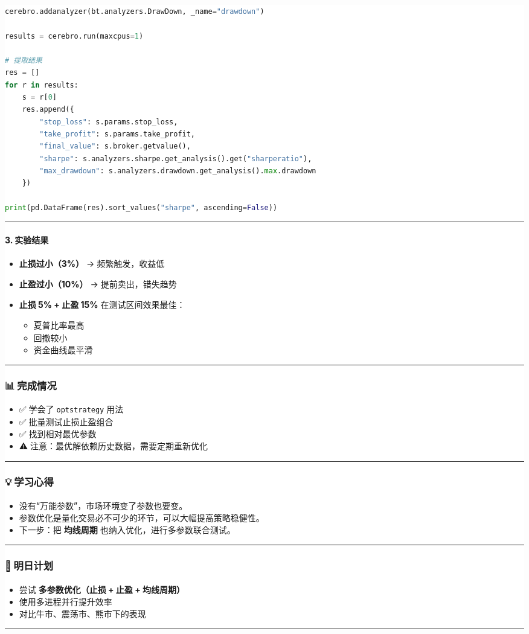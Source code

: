```python
cerebro.addanalyzer(bt.analyzers.DrawDown, _name="drawdown")

results = cerebro.run(maxcpus=1)

# 提取结果
res = []
for r in results:
    s = r[0]
    res.append({
        "stop_loss": s.params.stop_loss,
        "take_profit": s.params.take_profit,
        "final_value": s.broker.getvalue(),
        "sharpe": s.analyzers.sharpe.get_analysis().get("sharperatio"),
        "max_drawdown": s.analyzers.drawdown.get_analysis().max.drawdown
    })

print(pd.DataFrame(res).sort_values("sharpe", ascending=False))
```

---

#### 3. 实验结果

* **止损过小（3%）** → 频繁触发，收益低
* **止盈过小（10%）** → 提前卖出，错失趋势
* **止损 5% + 止盈 15%** 在测试区间效果最佳：

  * 夏普比率最高
  * 回撤较小
  * 资金曲线最平滑

---

### 📊 完成情况

 * ✅ 学会了 `optstrategy` 用法
 * ✅ 批量测试止损止盈组合
 * ✅ 找到相对最优参数
 * ⚠️ 注意：最优解依赖历史数据，需要定期重新优化

---

### 💡 学习心得

* 没有“万能参数”，市场环境变了参数也要变。
* 参数优化是量化交易必不可少的环节，可以大幅提高策略稳健性。
* 下一步：把 **均线周期** 也纳入优化，进行多参数联合测试。

---

### 🚀 明日计划

* 尝试 **多参数优化（止损 + 止盈 + 均线周期）**
* 使用多进程并行提升效率
* 对比牛市、震荡市、熊市下的表现

---